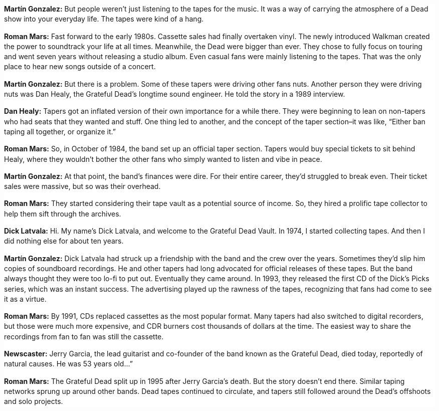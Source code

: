 **Martín Gonzalez:** But people weren’t just listening to the tapes for the
music. It was a way of carrying the atmosphere of a Dead show into your
everyday life. The tapes were kind of a hang.

**Roman Mars:** Fast forward to the early 1980s. Cassette sales had finally
overtaken vinyl. The newly introduced Walkman created the power to soundtrack
your life at all times. Meanwhile, the Dead were bigger than ever. They chose
to fully focus on touring and went seven years without releasing a studio
album. Even casual fans were mainly listening to the tapes. That was the only
place to hear new songs outside of a concert.

**Martín Gonzalez:** But there is a problem. Some of these tapers were driving
other fans nuts. Another person they were driving nuts was Dan Healy, the
Grateful Dead’s longtime sound engineer. He told the story in a 1989
interview.

**Dan Healy:** Tapers got an inflated version of their own importance for a
while there. They were beginning to lean on non-tapers who had seats that they
wanted and stuff. One thing led to another, and the concept of the taper
section–it was like, “Either ban taping all together, or organize it.”

**Roman Mars:** So, in October of 1984, the band set up an official taper
section. Tapers would buy special tickets to sit behind Healy, where they
wouldn’t bother the other fans who simply wanted to listen and vibe in peace.

**Martín Gonzalez:** At that point, the band’s finances were dire. For their
entire career, they’d struggled to break even. Their ticket sales were
massive, but so was their overhead.

**Roman Mars:** They started considering their tape vault as a potential
source of income. So, they hired a prolific tape collector to help them sift
through the archives.

**Dick Latvala:** Hi. My name’s Dick Latvala, and welcome to the Grateful Dead
Vault. In 1974, I started collecting tapes. And then I did nothing else for
about ten years.

**Martín Gonzalez:** Dick Latvala had struck up a friendship with the band and
the crew over the years. Sometimes they’d slip him copies of soundboard
recordings. He and other tapers had long advocated for official releases of
these tapes. But the band always thought they were too lo-fi to put out.
Eventually they came around. In 1993, they released the first CD of the Dick’s
Picks series, which was an instant success. The advertising played up the
rawness of the tapes, recognizing that fans had come to see it as a virtue.

**Roman Mars:** By 1991, CDs replaced cassettes as the most popular format.
Many tapers had also switched to digital recorders, but those were much more
expensive, and CDR burners cost thousands of dollars at the time. The easiest
way to share the recordings from fan to fan was still the cassette.

**Newscaster:** Jerry Garcia, the lead guitarist and co-founder of the band
known as the Grateful Dead, died today, reportedly of natural causes. He was
53 years old…”

**Roman Mars:** The Grateful Dead split up in 1995 after Jerry Garcia’s death.
But the story doesn’t end there. Similar taping networks sprung up around
other bands. Dead tapes continued to circulate, and tapers still followed
around the Dead’s offshoots and solo projects.
